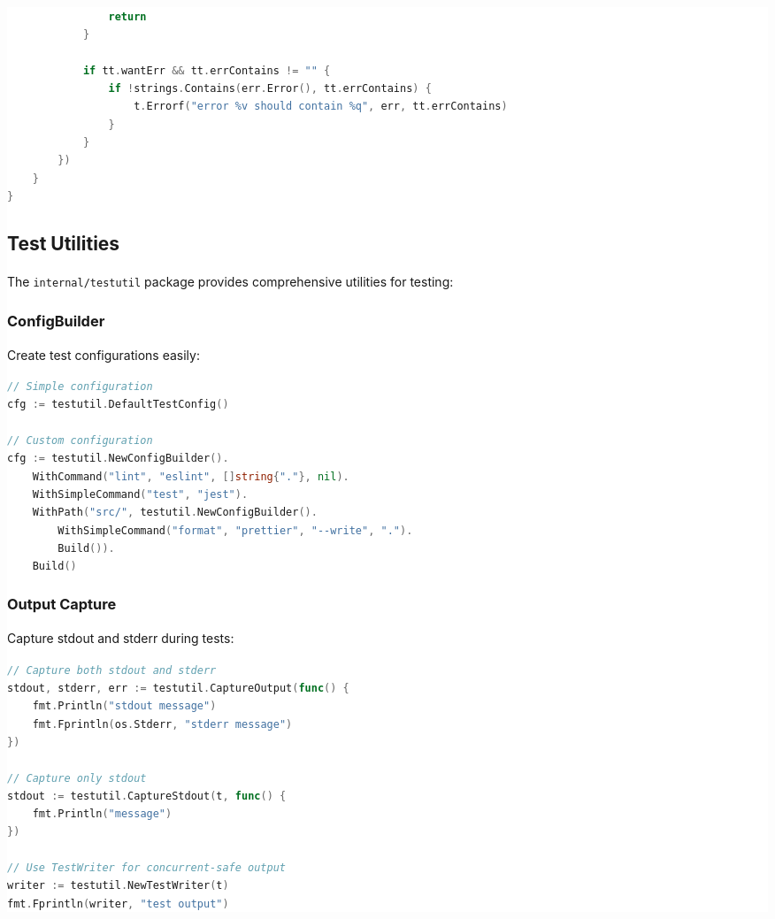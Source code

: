 ```go
                return
            }
            
            if tt.wantErr && tt.errContains != "" {
                if !strings.Contains(err.Error(), tt.errContains) {
                    t.Errorf("error %v should contain %q", err, tt.errContains)
                }
            }
        })
    }
}
```

## Test Utilities

The `internal/testutil` package provides comprehensive utilities for testing:

### ConfigBuilder

Create test configurations easily:

```go
// Simple configuration
cfg := testutil.DefaultTestConfig()

// Custom configuration
cfg := testutil.NewConfigBuilder().
    WithCommand("lint", "eslint", []string{"."}, nil).
    WithSimpleCommand("test", "jest").
    WithPath("src/", testutil.NewConfigBuilder().
        WithSimpleCommand("format", "prettier", "--write", ".").
        Build()).
    Build()
```

### Output Capture

Capture stdout and stderr during tests:

```go
// Capture both stdout and stderr
stdout, stderr, err := testutil.CaptureOutput(func() {
    fmt.Println("stdout message")
    fmt.Fprintln(os.Stderr, "stderr message")
})

// Capture only stdout
stdout := testutil.CaptureStdout(t, func() {
    fmt.Println("message")
})

// Use TestWriter for concurrent-safe output
writer := testutil.NewTestWriter(t)
fmt.Fprintln(writer, "test output")
```
